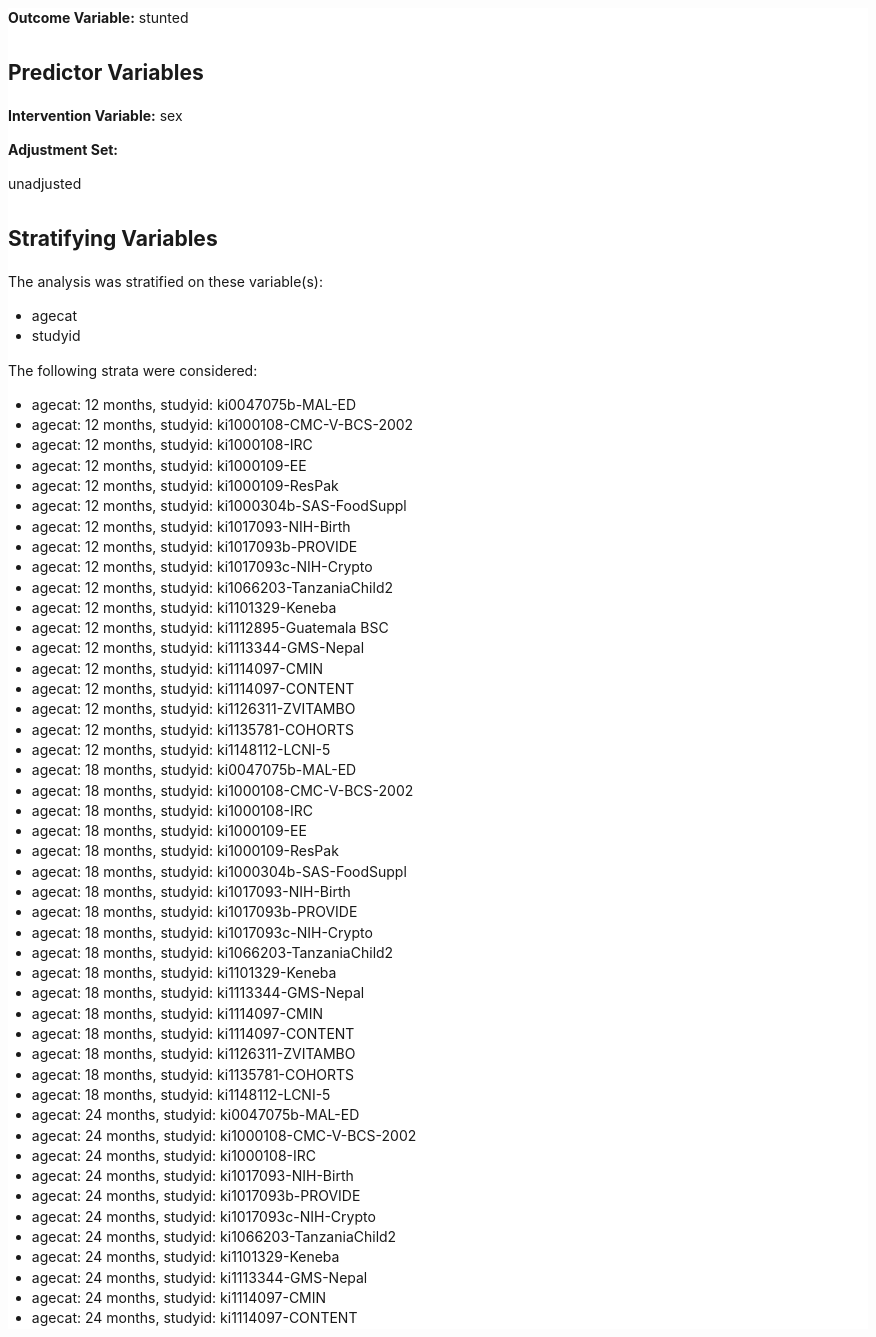 **Outcome Variable:** stunted

## Predictor Variables

**Intervention Variable:** sex

**Adjustment Set:**

unadjusted

## Stratifying Variables

The analysis was stratified on these variable(s):

* agecat
* studyid


The following strata were considered:

* agecat: 12 months, studyid: ki0047075b-MAL-ED
* agecat: 12 months, studyid: ki1000108-CMC-V-BCS-2002
* agecat: 12 months, studyid: ki1000108-IRC
* agecat: 12 months, studyid: ki1000109-EE
* agecat: 12 months, studyid: ki1000109-ResPak
* agecat: 12 months, studyid: ki1000304b-SAS-FoodSuppl
* agecat: 12 months, studyid: ki1017093-NIH-Birth
* agecat: 12 months, studyid: ki1017093b-PROVIDE
* agecat: 12 months, studyid: ki1017093c-NIH-Crypto
* agecat: 12 months, studyid: ki1066203-TanzaniaChild2
* agecat: 12 months, studyid: ki1101329-Keneba
* agecat: 12 months, studyid: ki1112895-Guatemala BSC
* agecat: 12 months, studyid: ki1113344-GMS-Nepal
* agecat: 12 months, studyid: ki1114097-CMIN
* agecat: 12 months, studyid: ki1114097-CONTENT
* agecat: 12 months, studyid: ki1126311-ZVITAMBO
* agecat: 12 months, studyid: ki1135781-COHORTS
* agecat: 12 months, studyid: ki1148112-LCNI-5
* agecat: 18 months, studyid: ki0047075b-MAL-ED
* agecat: 18 months, studyid: ki1000108-CMC-V-BCS-2002
* agecat: 18 months, studyid: ki1000108-IRC
* agecat: 18 months, studyid: ki1000109-EE
* agecat: 18 months, studyid: ki1000109-ResPak
* agecat: 18 months, studyid: ki1000304b-SAS-FoodSuppl
* agecat: 18 months, studyid: ki1017093-NIH-Birth
* agecat: 18 months, studyid: ki1017093b-PROVIDE
* agecat: 18 months, studyid: ki1017093c-NIH-Crypto
* agecat: 18 months, studyid: ki1066203-TanzaniaChild2
* agecat: 18 months, studyid: ki1101329-Keneba
* agecat: 18 months, studyid: ki1113344-GMS-Nepal
* agecat: 18 months, studyid: ki1114097-CMIN
* agecat: 18 months, studyid: ki1114097-CONTENT
* agecat: 18 months, studyid: ki1126311-ZVITAMBO
* agecat: 18 months, studyid: ki1135781-COHORTS
* agecat: 18 months, studyid: ki1148112-LCNI-5
* agecat: 24 months, studyid: ki0047075b-MAL-ED
* agecat: 24 months, studyid: ki1000108-CMC-V-BCS-2002
* agecat: 24 months, studyid: ki1000108-IRC
* agecat: 24 months, studyid: ki1017093-NIH-Birth
* agecat: 24 months, studyid: ki1017093b-PROVIDE
* agecat: 24 months, studyid: ki1017093c-NIH-Crypto
* agecat: 24 months, studyid: ki1066203-TanzaniaChild2
* agecat: 24 months, studyid: ki1101329-Keneba
* agecat: 24 months, studyid: ki1113344-GMS-Nepal
* agecat: 24 months, studyid: ki1114097-CMIN
* agecat: 24 months, studyid: ki1114097-CONTENT